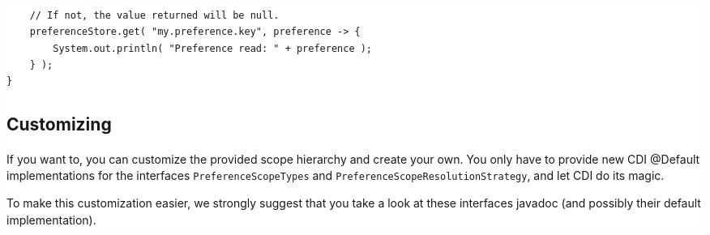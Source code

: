 ```
    // If not, the value returned will be null.
    preferenceStore.get( "my.preference.key", preference -> {
        System.out.println( "Preference read: " + preference );
    } );
}
```

## Customizing

If you want to, you can customize the provided scope hierarchy and create your own. You only have to provide new CDI @Default implementations for the interfaces `PreferenceScopeTypes` and `PreferenceScopeResolutionStrategy`, and let CDI do its magic.

To make this customization easier, we strongly suggest that you take a look at these interfaces javadoc (and possibly their default implementation).
